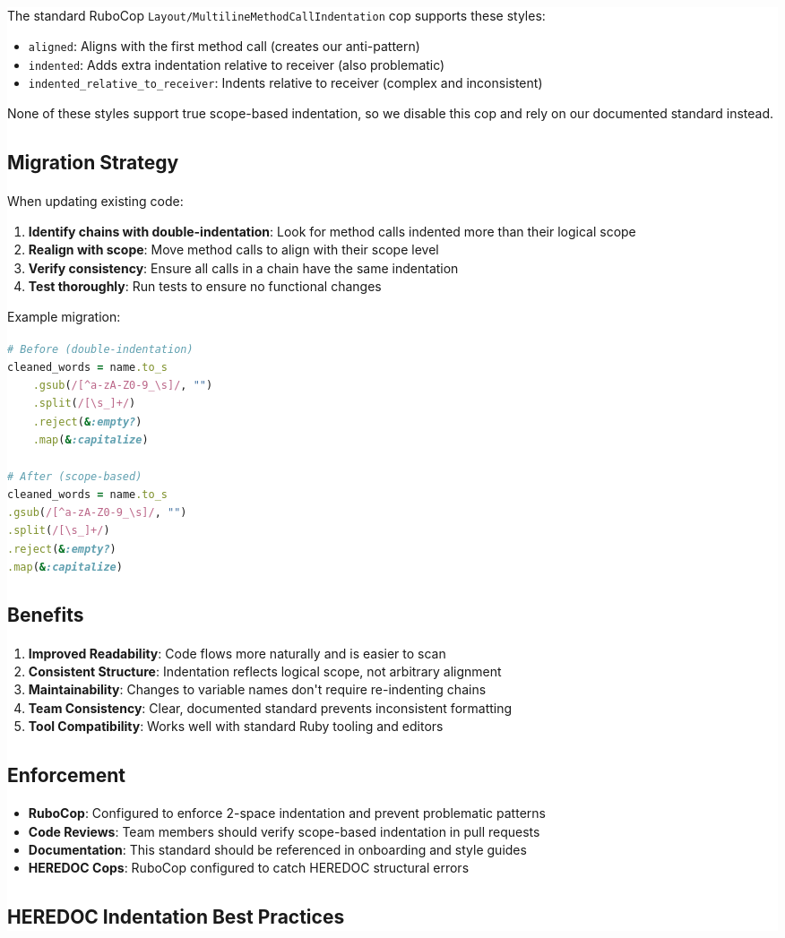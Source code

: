 The standard RuboCop `Layout/MultilineMethodCallIndentation` cop supports these styles:
- `aligned`: Aligns with the first method call (creates our anti-pattern)
- `indented`: Adds extra indentation relative to receiver (also problematic)
- `indented_relative_to_receiver`: Indents relative to receiver (complex and inconsistent)

None of these styles support true scope-based indentation, so we disable this cop and rely on our documented standard instead.

## Migration Strategy

When updating existing code:

1. **Identify chains with double-indentation**: Look for method calls indented more than their logical scope
2. **Realign with scope**: Move method calls to align with their scope level
3. **Verify consistency**: Ensure all calls in a chain have the same indentation
4. **Test thoroughly**: Run tests to ensure no functional changes

Example migration:

```ruby
# Before (double-indentation)
cleaned_words = name.to_s
    .gsub(/[^a-zA-Z0-9_\s]/, "")
    .split(/[\s_]+/)
    .reject(&:empty?)
    .map(&:capitalize)

# After (scope-based)
cleaned_words = name.to_s
.gsub(/[^a-zA-Z0-9_\s]/, "")
.split(/[\s_]+/)
.reject(&:empty?)
.map(&:capitalize)
```

## Benefits

1. **Improved Readability**: Code flows more naturally and is easier to scan
2. **Consistent Structure**: Indentation reflects logical scope, not arbitrary alignment
3. **Maintainability**: Changes to variable names don't require re-indenting chains
4. **Team Consistency**: Clear, documented standard prevents inconsistent formatting
5. **Tool Compatibility**: Works well with standard Ruby tooling and editors

## Enforcement

- **RuboCop**: Configured to enforce 2-space indentation and prevent problematic patterns
- **Code Reviews**: Team members should verify scope-based indentation in pull requests  
- **Documentation**: This standard should be referenced in onboarding and style guides
- **HEREDOC Cops**: RuboCop configured to catch HEREDOC structural errors

## HEREDOC Indentation Best Practices
